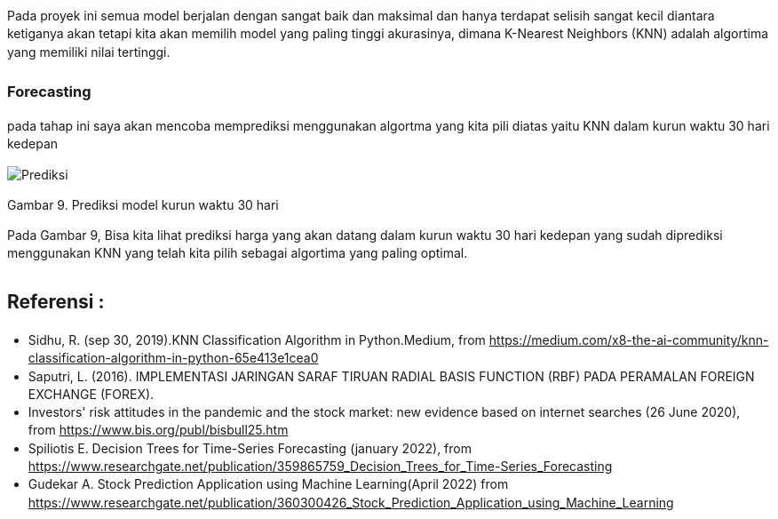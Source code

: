 Pada proyek ini semua model berjalan dengan sangat baik dan maksimal dan hanya terdapat selisih sangat kecil diantara ketiganya akan tetapi kita akan memilih model yang paling tinggi akurasinya, dimana K-Nearest Neighbors (KNN) adalah algortima yang memiliki nilai tertinggi.

### Forecasting
pada tahap ini saya akan mencoba memprediksi menggunakan algortma yang kita pili diatas yaitu KNN dalam kurun waktu 30 hari kedepan 

![Prediksi](https://user-images.githubusercontent.com/73319544/191768702-9dc917e8-8ca1-4418-8552-129bba3524f8.png)

Gambar 9. Prediksi model kurun waktu 30 hari

Pada Gambar 9, Bisa kita lihat prediksi harga yang akan datang dalam kurun waktu 30 hari kedepan yang sudah diprediksi menggunakan KNN yang telah kita pilih sebagai algortima yang paling optimal.

## Referensi :
* Sidhu, R. (sep 30, 2019).KNN Classification Algorithm in Python.Medium, from https://medium.com/x8-the-ai-community/knn-classification-algorithm-in-python-65e413e1cea0
* Saputri, L. (2016). IMPLEMENTASI JARINGAN SARAF TIRUAN RADIAL BASIS FUNCTION (RBF) PADA PERAMALAN FOREIGN EXCHANGE (FOREX).
* Investors' risk attitudes in the pandemic and the stock market: new evidence based on internet searches (26 June 2020), from https://www.bis.org/publ/bisbull25.htm
* Spiliotis E. Decision Trees for Time-Series Forecasting (january 2022), from https://www.researchgate.net/publication/359865759_Decision_Trees_for_Time-Series_Forecasting
*  Gudekar A. Stock Prediction Application using Machine Learning(April 2022) from https://www.researchgate.net/publication/360300426_Stock_Prediction_Application_using_Machine_Learning
